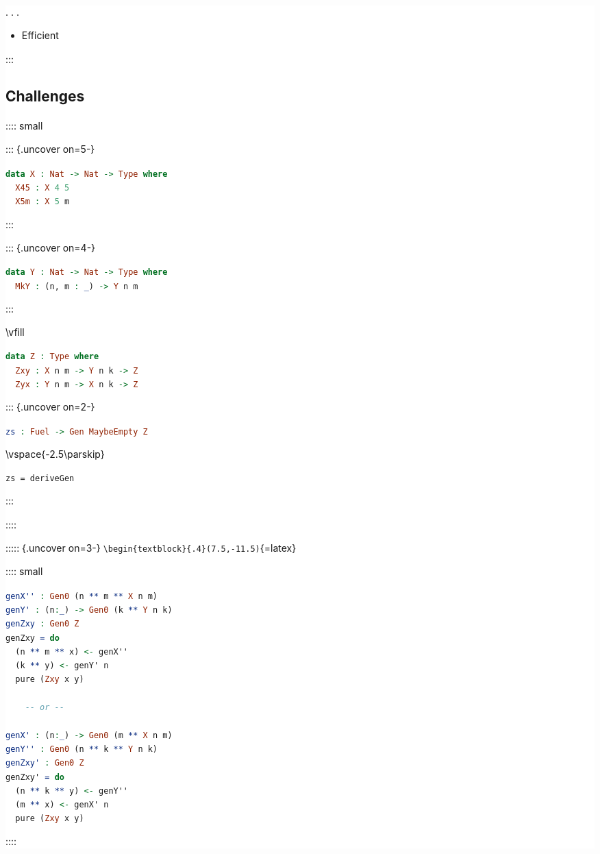 . . .

- Efficient

:::

## Challenges



:::: small

::: {.uncover on=5-}
```idris
data X : Nat -> Nat -> Type where
  X45 : X 4 5
  X5m : X 5 m
```
:::

::: {.uncover on=4-}
```idris
data Y : Nat -> Nat -> Type where
  MkY : (n, m : _) -> Y n m
```
:::

\vfill

```idris
data Z : Type where
  Zxy : X n m -> Y n k -> Z
  Zyx : Y n m -> X n k -> Z
```

::: {.uncover on=2-}
```idris
zs : Fuel -> Gen MaybeEmpty Z
```
\vspace{-2.5\parskip} 
``` {.idris}
zs = deriveGen
```
:::

::::

::::: {.uncover on=3-}
`\begin{textblock}{.4}(7.5,-11.5)`{=latex}

:::: small
```idris
genX'' : Gen0 (n ** m ** X n m)
genY' : (n:_) -> Gen0 (k ** Y n k)
genZxy : Gen0 Z
genZxy = do
  (n ** m ** x) <- genX''
  (k ** y) <- genY' n
  pure (Zxy x y)

    -- or --

genX' : (n:_) -> Gen0 (m ** X n m)
genY'' : Gen0 (n ** k ** Y n k)
genZxy' : Gen0 Z
genZxy' = do
  (n ** k ** y) <- genY''
  (m ** x) <- genX' n
  pure (Zxy x y)
```
::::
